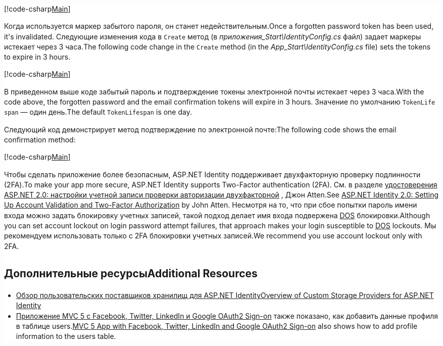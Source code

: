 [!code-csharp[Main](account-confirmation-and-password-recovery-with-aspnet-identity/samples/sample10.cs)]

<span data-ttu-id="eb91f-250">Когда используется маркер забытого пароля, он станет недействительным.</span><span class="sxs-lookup"><span data-stu-id="eb91f-250">Once a forgotten password token has been used, it's invalidated.</span></span> <span data-ttu-id="eb91f-251">Следующие изменения кода в `Create` метод (в *приложения\_Start\IdentityConfig.cs* файл) задает маркеры истекает через 3 часа.</span><span class="sxs-lookup"><span data-stu-id="eb91f-251">The following code change in the `Create` method (in the *App\_Start\IdentityConfig.cs* file) sets the tokens to expire in 3 hours.</span></span>

[!code-csharp[Main](account-confirmation-and-password-recovery-with-aspnet-identity/samples/sample11.cs?highlight=6-8)]

<span data-ttu-id="eb91f-252">В приведенном выше коде забытый пароль и подтверждение токены электронной почты истекает через 3 часа.</span><span class="sxs-lookup"><span data-stu-id="eb91f-252">With the code above, the forgotten password and the email confirmation tokens will expire in 3 hours.</span></span> <span data-ttu-id="eb91f-253">Значение по умолчанию `TokenLifespan` — один день.</span><span class="sxs-lookup"><span data-stu-id="eb91f-253">The default `TokenLifespan` is one day.</span></span>

<span data-ttu-id="eb91f-254">Следующий код демонстрирует метод подтверждение по электронной почте:</span><span class="sxs-lookup"><span data-stu-id="eb91f-254">The following code shows the email confirmation method:</span></span>

[!code-csharp[Main](account-confirmation-and-password-recovery-with-aspnet-identity/samples/sample12.cs)]

 <span data-ttu-id="eb91f-255">Чтобы сделать приложение более безопасным, ASP.NET Identity поддерживает двухфакторную проверку подлинности (2FA).</span><span class="sxs-lookup"><span data-stu-id="eb91f-255">To make your app more secure, ASP.NET Identity supports Two-Factor authentication (2FA).</span></span> <span data-ttu-id="eb91f-256">См. в разделе [удостоверения ASP.NET 2.0: настройки учетной записи проверки авторизации двухфакторной](http://typecastexception.com/post/2014/04/20/ASPNET-Identity-20-Setting-Up-Account-Validation-and-Two-Factor-Authorization.aspx) , Джон Atten.</span><span class="sxs-lookup"><span data-stu-id="eb91f-256">See [ASP.NET Identity 2.0: Setting Up Account Validation and Two-Factor Authorization](http://typecastexception.com/post/2014/04/20/ASPNET-Identity-20-Setting-Up-Account-Validation-and-Two-Factor-Authorization.aspx) by John Atten.</span></span> <span data-ttu-id="eb91f-257">Несмотря на то, что при сбое попытки пароль имени входа можно задать блокировку учетных записей, такой подход делает имя входа подвержена [DOS](http://en.wikipedia.org/wiki/Denial-of-service_attack) блокировки.</span><span class="sxs-lookup"><span data-stu-id="eb91f-257">Although you can set account lockout on login password attempt failures, that approach makes your login susceptible to [DOS](http://en.wikipedia.org/wiki/Denial-of-service_attack) lockouts.</span></span> <span data-ttu-id="eb91f-258">Мы рекомендуем использовать только с 2FA блокировки учетных записей.</span><span class="sxs-lookup"><span data-stu-id="eb91f-258">We recommend you use account lockout only with 2FA.</span></span>  
<a id="addRes"></a>

## <a name="additional-resources"></a><span data-ttu-id="eb91f-259">Дополнительные ресурсы</span><span class="sxs-lookup"><span data-stu-id="eb91f-259">Additional Resources</span></span>

- [<span data-ttu-id="eb91f-260">Обзор пользовательских поставщиков хранилищ для ASP.NET Identity</span><span class="sxs-lookup"><span data-stu-id="eb91f-260">Overview of Custom Storage Providers for ASP.NET Identity</span></span>](../extensibility/overview-of-custom-storage-providers-for-aspnet-identity.md)
- <span data-ttu-id="eb91f-261">[Приложение MVC 5 с Facebook, Twitter, LinkedIn и Google OAuth2 Sign-on](../../../mvc/overview/security/create-an-aspnet-mvc-5-app-with-facebook-and-google-oauth2-and-openid-sign-on.md) также показано, как добавить данные профиля в таблице users.</span><span class="sxs-lookup"><span data-stu-id="eb91f-261">[MVC 5 App with Facebook, Twitter, LinkedIn and Google OAuth2 Sign-on](../../../mvc/overview/security/create-an-aspnet-mvc-5-app-with-facebook-and-google-oauth2-and-openid-sign-on.md) also shows how to add profile information to the users table.</span></span>